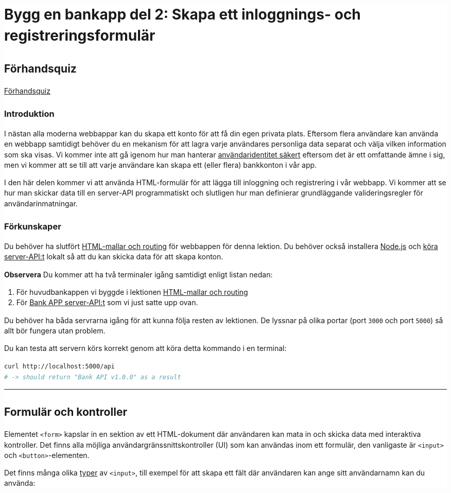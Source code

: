 
# Bygg en bankapp del 2: Skapa ett inloggnings- och registreringsformulär

## Förhandsquiz

[Förhandsquiz](https://ff-quizzes.netlify.app/web/quiz/43)

### Introduktion

I nästan alla moderna webbappar kan du skapa ett konto för att få din egen privata plats. Eftersom flera användare kan använda en webbapp samtidigt behöver du en mekanism för att lagra varje användares personliga data separat och välja vilken information som ska visas. Vi kommer inte att gå igenom hur man hanterar [användaridentitet säkert](https://en.wikipedia.org/wiki/Authentication) eftersom det är ett omfattande ämne i sig, men vi kommer att se till att varje användare kan skapa ett (eller flera) bankkonton i vår app.

I den här delen kommer vi att använda HTML-formulär för att lägga till inloggning och registrering i vår webbapp. Vi kommer att se hur man skickar data till en server-API programmatiskt och slutligen hur man definierar grundläggande valideringsregler för användarinmatningar.

### Förkunskaper

Du behöver ha slutfört [HTML-mallar och routing](../1-template-route/README.md) för webbappen för denna lektion. Du behöver också installera [Node.js](https://nodejs.org) och [köra server-API:t](../api/README.md) lokalt så att du kan skicka data för att skapa konton.

**Observera**
Du kommer att ha två terminaler igång samtidigt enligt listan nedan:
1. För huvudbankappen vi byggde i lektionen [HTML-mallar och routing](../1-template-route/README.md)
2. För [Bank APP server-API:t](../api/README.md) som vi just satte upp ovan.

Du behöver ha båda servrarna igång för att kunna följa resten av lektionen. De lyssnar på olika portar (port `3000` och port `5000`) så allt bör fungera utan problem.

Du kan testa att servern körs korrekt genom att köra detta kommando i en terminal:

```sh
curl http://localhost:5000/api
# -> should return "Bank API v1.0.0" as a result
```

---

## Formulär och kontroller

Elementet `<form>` kapslar in en sektion av ett HTML-dokument där användaren kan mata in och skicka data med interaktiva kontroller. Det finns alla möjliga användargränssnittskontroller (UI) som kan användas inom ett formulär, den vanligaste är `<input>` och `<button>`-elementen.

Det finns många olika [typer](https://developer.mozilla.org/docs/Web/HTML/Element/input) av `<input>`, till exempel för att skapa ett fält där användaren kan ange sitt användarnamn kan du använda:
